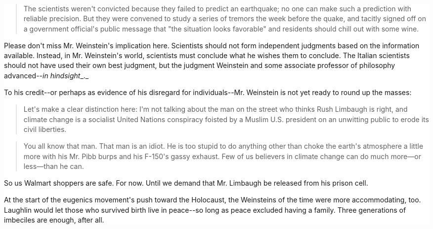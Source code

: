 


> 

> 
> The scientists weren't convicted because they failed to predict an earthquake; no one can make such a prediction with reliable precision. But they were convened to study a series of tremors the week before the quake, and tacitly signed off on a government official's public message that "the situation looks favorable" and residents should chill out with some wine.
> 
> 






Please don't miss Mr. Weinstein's implication here. Scientists should not form independent judgments based on the information available. Instead, in Mr. Weinstein's world, scientists must conclude what he wishes them to conclude. The Italian scientists should not have used their own best judgment, but the judgment Weinstein and some associate professor of philosophy advanced--_in hindsight__._





To his credit--or perhaps as evidence of his disregard for individuals--Mr. Weinstein is not yet ready to round up the masses:





> 

> 
> Let's make a clear distinction here: I'm not talking about the man on the street who thinks Rush Limbaugh is right, and climate change is a socialist United Nations conspiracy foisted by a Muslim U.S. president on an unwitting public to erode its civil liberties.
> 
> 

> 
> You all know that man. That man is an idiot. He is too stupid to do anything other than choke the earth's atmosphere a little more with his Mr. Pibb burps and his F-150's gassy exhaust. Few of us believers in climate change can do much more—or less—than he can.
> 
> 






So us Walmart shoppers are safe. For now. Until we demand that Mr. Limbaugh be released from his prison cell.





At the start of the eugenics movement's push toward the Holocaust, the Weinsteins of the time were more accommodating, too. Laughlin would let those who survived birth live in peace--so long as peace excluded having a family. Three generations of imbeciles are enough, after all.
